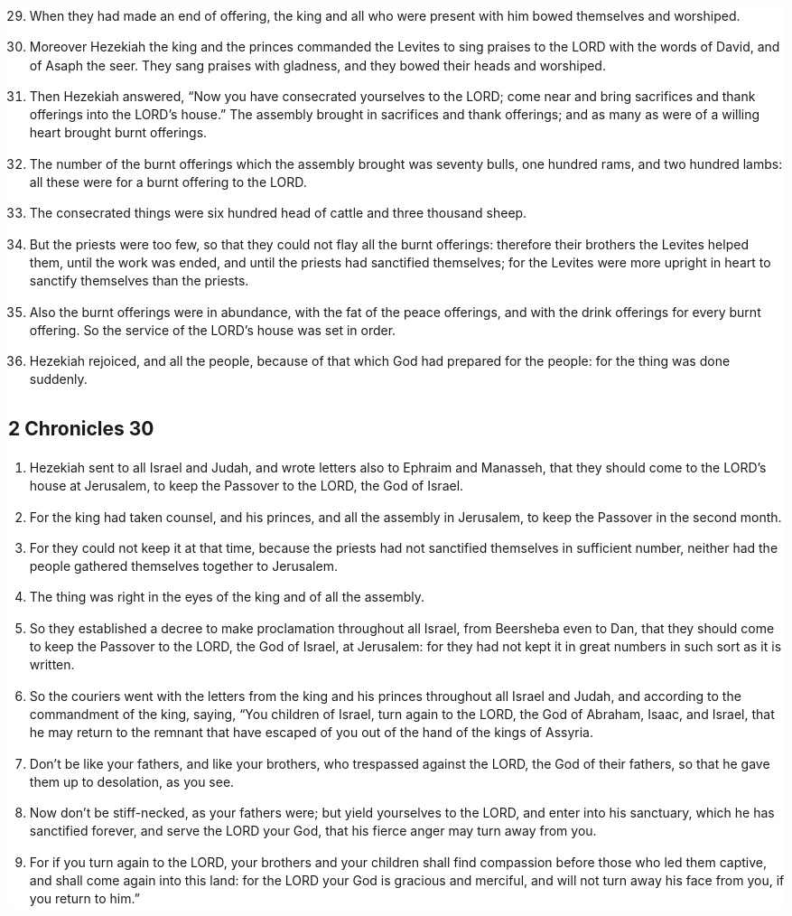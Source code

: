 29. When they had made an end of offering, the king and all who were present with him bowed themselves and worshiped.

30. Moreover Hezekiah the king and the princes commanded the Levites to sing praises to the LORD with the words of David, and of Asaph the seer. They sang praises with gladness, and they bowed their heads and worshiped.

31. Then Hezekiah answered, “Now you have consecrated yourselves to the LORD; come near and bring sacrifices and thank offerings into the LORD’s house.” The assembly brought in sacrifices and thank offerings; and as many as were of a willing heart brought burnt offerings.

32. The number of the burnt offerings which the assembly brought was seventy bulls, one hundred rams, and two hundred lambs: all these were for a burnt offering to the LORD.

33. The consecrated things were six hundred head of cattle and three thousand sheep.

34. But the priests were too few, so that they could not flay all the burnt offerings: therefore their brothers the Levites helped them, until the work was ended, and until the priests had sanctified themselves; for the Levites were more upright in heart to sanctify themselves than the priests.

35. Also the burnt offerings were in abundance, with the fat of the peace offerings, and with the drink offerings for every burnt offering. So the service of the LORD’s house was set in order.

36. Hezekiah rejoiced, and all the people, because of that which God had prepared for the people: for the thing was done suddenly.   

## 2 Chronicles 30

1. Hezekiah sent to all Israel and Judah, and wrote letters also to Ephraim and Manasseh, that they should come to the LORD’s house at Jerusalem, to keep the Passover to the LORD, the God of Israel.

2. For the king had taken counsel, and his princes, and all the assembly in Jerusalem, to keep the Passover in the second month.

3. For they could not keep it at that time, because the priests had not sanctified themselves in sufficient number, neither had the people gathered themselves together to Jerusalem.

4. The thing was right in the eyes of the king and of all the assembly.

5. So they established a decree to make proclamation throughout all Israel, from Beersheba even to Dan, that they should come to keep the Passover to the LORD, the God of Israel, at Jerusalem: for they had not kept it in great numbers in such sort as it is written.

6. So the couriers went with the letters from the king and his princes throughout all Israel and Judah, and according to the commandment of the king, saying, “You children of Israel, turn again to the LORD, the God of Abraham, Isaac, and Israel, that he may return to the remnant that have escaped of you out of the hand of the kings of Assyria.

7. Don’t be like your fathers, and like your brothers, who trespassed against the LORD, the God of their fathers, so that he gave them up to desolation, as you see.

8. Now don’t be stiff-necked, as your fathers were; but yield yourselves to the LORD, and enter into his sanctuary, which he has sanctified forever, and serve the LORD your God, that his fierce anger may turn away from you.

9. For if you turn again to the LORD, your brothers and your children shall find compassion before those who led them captive, and shall come again into this land: for the LORD your God is gracious and merciful, and will not turn away his face from you, if you return to him.”  
